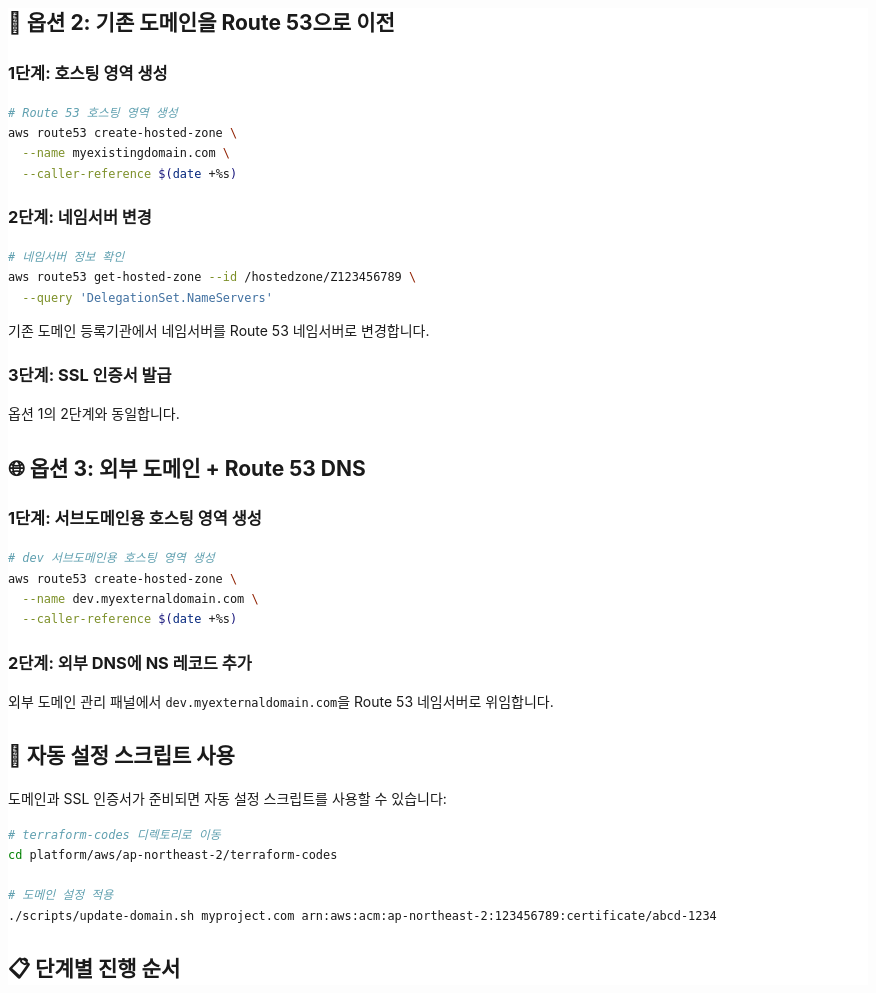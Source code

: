 ## 🔄 **옵션 2: 기존 도메인을 Route 53으로 이전**

### **1단계: 호스팅 영역 생성**

```bash
# Route 53 호스팅 영역 생성
aws route53 create-hosted-zone \
  --name myexistingdomain.com \
  --caller-reference $(date +%s)
```

### **2단계: 네임서버 변경**

```bash
# 네임서버 정보 확인
aws route53 get-hosted-zone --id /hostedzone/Z123456789 \
  --query 'DelegationSet.NameServers'
```

기존 도메인 등록기관에서 네임서버를 Route 53 네임서버로 변경합니다.

### **3단계: SSL 인증서 발급**

옵션 1의 2단계와 동일합니다.

## 🌐 **옵션 3: 외부 도메인 + Route 53 DNS**

### **1단계: 서브도메인용 호스팅 영역 생성**

```bash
# dev 서브도메인용 호스팅 영역 생성
aws route53 create-hosted-zone \
  --name dev.myexternaldomain.com \
  --caller-reference $(date +%s)
```

### **2단계: 외부 DNS에 NS 레코드 추가**

외부 도메인 관리 패널에서 `dev.myexternaldomain.com`을 Route 53 네임서버로 위임합니다.

## 🔧 **자동 설정 스크립트 사용**

도메인과 SSL 인증서가 준비되면 자동 설정 스크립트를 사용할 수 있습니다:

```bash
# terraform-codes 디렉토리로 이동
cd platform/aws/ap-northeast-2/terraform-codes

# 도메인 설정 적용
./scripts/update-domain.sh myproject.com arn:aws:acm:ap-northeast-2:123456789:certificate/abcd-1234
```

## 📋 **단계별 진행 순서**
